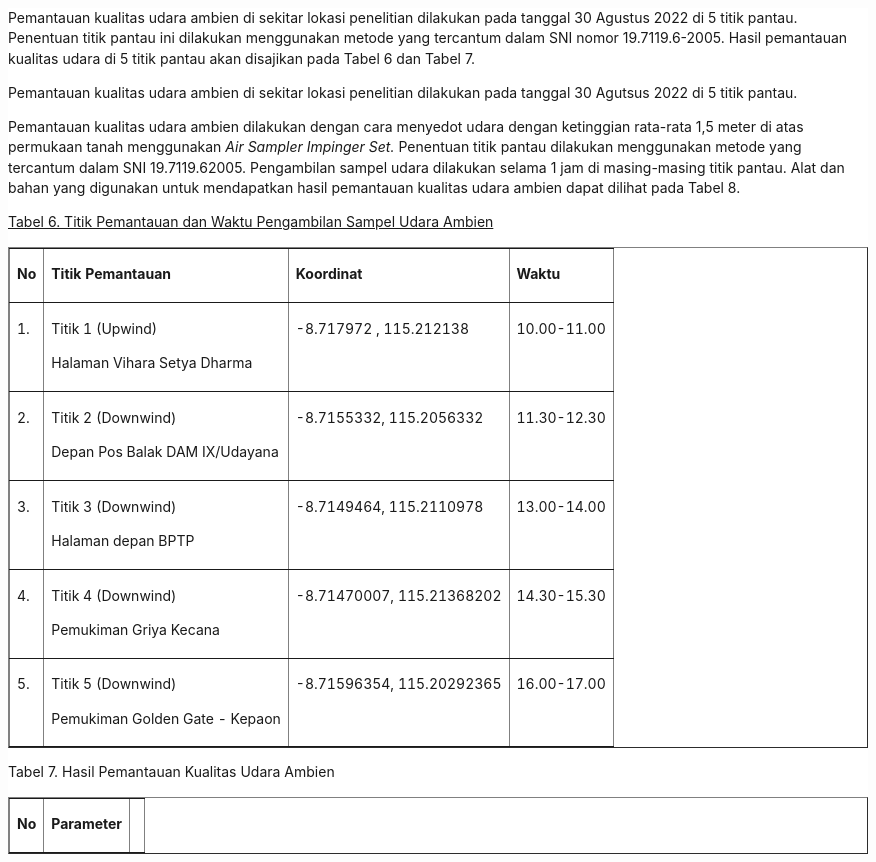 <p><span class="font11">Pemantauan kualitas udara ambien di sekitar lokasi penelitian dilakukan pada tanggal 30 Agustus 2022 di 5 titik pantau. Penentuan titik pantau ini dilakukan menggunakan metode yang tercantum dalam SNI nomor 19.7119.6-2005. Hasil pemantauan kualitas udara di 5 titik pantau akan disajikan pada Tabel 6 dan Tabel 7.</span></p>
<p><span class="font11">Pemantauan kualitas udara ambien di sekitar lokasi penelitian dilakukan pada tanggal 30 Agutsus 2022 di 5 titik pantau.</span></p>
<p><span class="font11">Pemantauan kualitas udara ambien dilakukan dengan cara menyedot udara dengan ketinggian rata-rata 1,5 meter di atas permukaan tanah menggunakan </span><span class="font11" style="font-style:italic;">Air Sampler Impinger Set.</span><span class="font11"> Penentuan titik pantau dilakukan menggunakan metode yang tercantum dalam SNI 19.7119.62005. Pengambilan sampel udara dilakukan selama 1 jam di masing-masing titik pantau. Alat dan bahan yang digunakan untuk mendapatkan hasil pemantauan kualitas udara ambien dapat dilihat pada Tabel 8.</span></p>
<p><span class="font11" style="text-decoration:underline;">Tabel 6. Titik Pemantauan dan Waktu Pengambilan Sampel Udara Ambien</span></p>
<table border="1">
<tr><td style="vertical-align:top;">
<p><span class="font10" style="font-weight:bold;">No</span></p></td><td style="vertical-align:top;">
<p><span class="font10" style="font-weight:bold;">Titik Pemantauan</span></p></td><td style="vertical-align:top;">
<p><span class="font10" style="font-weight:bold;">Koordinat</span></p></td><td style="vertical-align:top;">
<p><span class="font10" style="font-weight:bold;">Waktu</span></p></td></tr>
<tr><td style="vertical-align:top;">
<p><span class="font10">1.</span></p></td><td style="vertical-align:bottom;">
<p><span class="font10">Titik 1 (Upwind)</span></p>
<p><span class="font10">Halaman Vihara Setya Dharma</span></p></td><td style="vertical-align:top;">
<p><span class="font10">-8.717972 , 115.212138</span></p></td><td style="vertical-align:top;">
<p><span class="font10">10.00-11.00</span></p></td></tr>
<tr><td style="vertical-align:top;">
<p><span class="font10">2.</span></p></td><td style="vertical-align:bottom;">
<p><span class="font10">Titik 2 (Downwind)</span></p>
<p><span class="font10">Depan Pos Balak DAM IX/Udayana</span></p></td><td style="vertical-align:top;">
<p><span class="font10">-8.7155332, 115.2056332</span></p></td><td style="vertical-align:top;">
<p><span class="font10">11.30-12.30</span></p></td></tr>
<tr><td style="vertical-align:top;">
<p><span class="font10">3.</span></p></td><td style="vertical-align:bottom;">
<p><span class="font10">Titik 3 (Downwind)</span></p>
<p><span class="font10">Halaman depan BPTP</span></p></td><td style="vertical-align:top;">
<p><span class="font10">-8.7149464, 115.2110978</span></p></td><td style="vertical-align:top;">
<p><span class="font10">13.00-14.00</span></p></td></tr>
<tr><td style="vertical-align:top;">
<p><span class="font10">4.</span></p></td><td style="vertical-align:bottom;">
<p><span class="font10">Titik 4 (Downwind)</span></p>
<p><span class="font10">Pemukiman Griya Kecana</span></p></td><td style="vertical-align:top;">
<p><span class="font10">-8.71470007, 115.21368202</span></p></td><td style="vertical-align:top;">
<p><span class="font10">14.30-15.30</span></p></td></tr>
<tr><td style="vertical-align:top;">
<p><span class="font10">5.</span></p></td><td style="vertical-align:bottom;">
<p><span class="font10">Titik 5 (Downwind)</span></p>
<p><span class="font10">Pemukiman Golden Gate - Kepaon</span></p></td><td style="vertical-align:top;">
<p><span class="font10">-8.71596354, 115.20292365</span></p></td><td style="vertical-align:top;">
<p><span class="font10">16.00-17.00</span></p></td></tr>
</table>
<p><span class="font11">Tabel 7. Hasil Pemantauan Kualitas Udara Ambien</span></p>
<table border="1">
<tr><td rowspan="2" style="vertical-align:middle;">
<p><span class="font10" style="font-weight:bold;">No</span></p></td><td rowspan="2" style="vertical-align:middle;">
<p><span class="font10" style="font-weight:bold;">Parameter</span></p></td><td colspan="5" style="vertical-align:middle;">